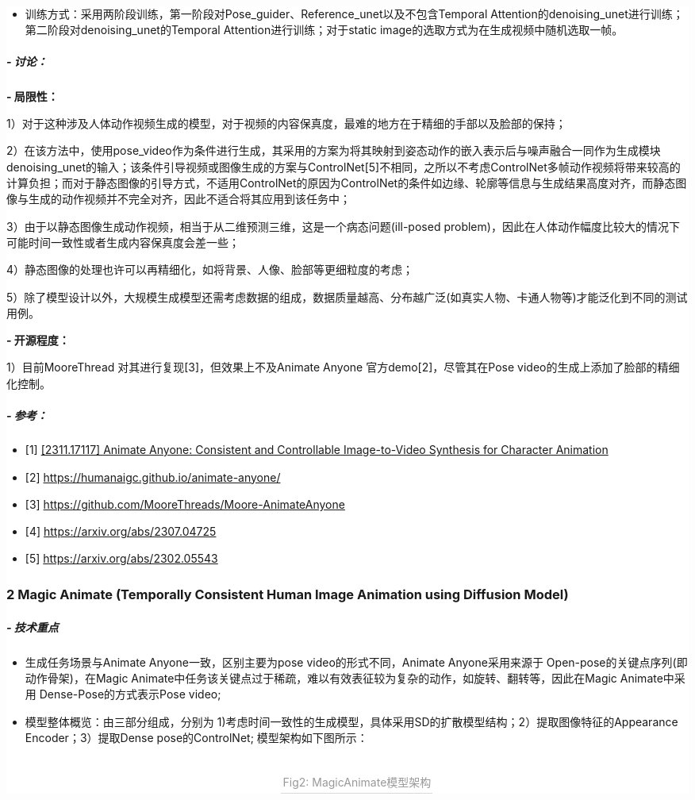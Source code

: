 - 训练方式：采用两阶段训练，第一阶段对Pose_guider、Reference_unet以及不包含Temporal Attention的denoising_unet进行训练；第二阶段对denoising_unet的Temporal Attention进行训练；对于static image的选取方式为在生成视频中随机选取一帧。

##### **- 讨论：**

**- 局限性：**
  
  1）对于这种涉及人体动作视频生成的模型，对于视频的内容保真度，最难的地方在于精细的手部以及脸部的保持；
  
  2）在该方法中，使用pose_video作为条件进行生成，其采用的方案为将其映射到姿态动作的嵌入表示后与噪声融合一同作为生成模块denoising_unet的输入；该条件引导视频或图像生成的方案与ControlNet[5]不相同，之所以不考虑ControlNet多帧动作视频将带来较高的计算负担；而对于静态图像的引导方式，不适用ControlNet的原因为ControlNet的条件如边缘、轮廓等信息与生成结果高度对齐，而静态图像与生成的动作视频并不完全对齐，因此不适合将其应用到该任务中；
  
  3）由于以静态图像生成动作视频，相当于从二维预测三维，这是一个病态问题(ill-posed problem)，因此在人体动作幅度比较大的情况下可能时间一致性或者生成内容保真度会差一些；
  
  4）静态图像的处理也许可以再精细化，如将背景、人像、脸部等更细粒度的考虑；
  
  5）除了模型设计以外，大规模生成模型还需考虑数据的组成，数据质量越高、分布越广泛(如真实人物、卡通人物等)才能泛化到不同的测试用例。

**- 开源程度：**
  
  1）目前MooreThread 对其进行复现[3]，但效果上不及Animate Anyone 官方demo[2]，尽管其在Pose video的生成上添加了脸部的精细化控制。

##### **- 参考：**

- [1] [[2311.17117] Animate Anyone: Consistent and Controllable Image-to-Video Synthesis for Character Animation](https://arxiv.org/abs/2311.17117)

- [2] https://humanaigc.github.io/animate-anyone/

- [3] https://github.com/MooreThreads/Moore-AnimateAnyone

- [4] https://arxiv.org/abs/2307.04725

- [5] https://arxiv.org/abs/2302.05543

### **2 Magic Animate (Temporally Consistent Human Image Animation using Diffusion Model)**

##### **- 技术重点**

- 生成任务场景与Animate Anyone一致，区别主要为pose video的形式不同，Animate Anyone采用来源于 Open-pose的关键点序列(即动作骨架)，在Magic Animate中任务该关键点过于稀疏，难以有效表征较为复杂的动作，如旋转、翻转等，因此在Magic Animate中采用 Dense-Pose的方式表示Pose video;

- 模型整体概览：由三部分组成，分别为 1)考虑时间一致性的生成模型，具体采用SD的扩散模型结构；2）提取图像特征的Appearance Encoder；3）提取Dense pose的ControlNet; 模型架构如下图所示：
  
  <center>
      <img style="border-radius: 0.3125em;
      box-shadow: 0 2px 4px 0 rgba(34,36,38,.12),0 2px 10px 0 rgba(34,36,38,.08);" 
      src="https://github.com/Tsaiyue/tsaiyue.github.io/assets/46399096/9d5c894c-95cd-40d6-aaaa-a1de874d6e00" width = "65%" alt=""/>
      <br>
      <div style="color:orange; border-bottom: 1px solid #d9d9d9;
      display: inline-block;
      color: #999;
      padding: 2px;">
        Fig2: MagicAnimate模型架构
        </div>
  </center>
